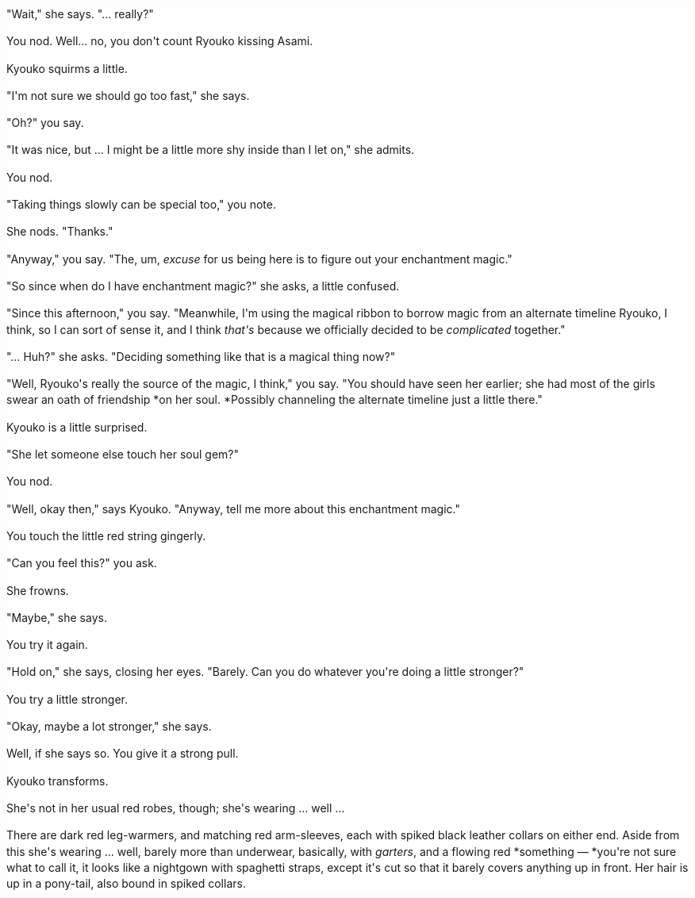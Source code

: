 "Wait," she says. "… really?"

You nod. Well... no, you don't count Ryouko kissing Asami.

Kyouko squirms a little.

"I'm not sure we should go too fast," she says.

"Oh?" you say.

"It was nice, but … I might be a little more shy inside than I let on," she admits.

You nod.

"Taking things slowly can be special too," you note.

She nods. "Thanks."

"Anyway," you say. "The, um, *excuse* for us being here is to figure out your enchantment magic."

"So since when do I have enchantment magic?" she asks, a little confused.

"Since this afternoon," you say. "Meanwhile, I'm using the magical ribbon to borrow magic from an alternate timeline Ryouko, I think, so I can sort of sense it, and I think *that's* because we officially decided to be *complicated* together."

"… Huh?" she asks. "Deciding something like that is a magical thing now?"

"Well, Ryouko's really the source of the magic, I think," you say. "You should have seen her earlier; she had most of the girls swear an oath of friendship \*on her soul. \*Possibly channeling the alternate timeline just a little there."

Kyouko is a little surprised.

"She let someone else touch her soul gem?"

You nod.

"Well, okay then," says Kyouko. "Anyway, tell me more about this enchantment magic."

You touch the little red string gingerly.

"Can you feel this?" you ask.

She frowns.

"Maybe," she says.

You try it again.

"Hold on," she says, closing her eyes. "Barely. Can you do whatever you're doing a little stronger?"

You try a little stronger.

"Okay, maybe a lot stronger," she says.

Well, if she says so. You give it a strong pull.

Kyouko transforms.

She's not in her usual red robes, though; she's wearing … well …

There are dark red leg-warmers, and matching red arm-sleeves, each with spiked black leather collars on either end. Aside from this she's wearing … well, barely more than underwear, basically, with *garters*, and a flowing red \*something — \*you're not sure what to call it, it looks like a nightgown with spaghetti straps, except it's cut so that it barely covers anything up in front. Her hair is up in a pony-tail, also bound in spiked collars.
